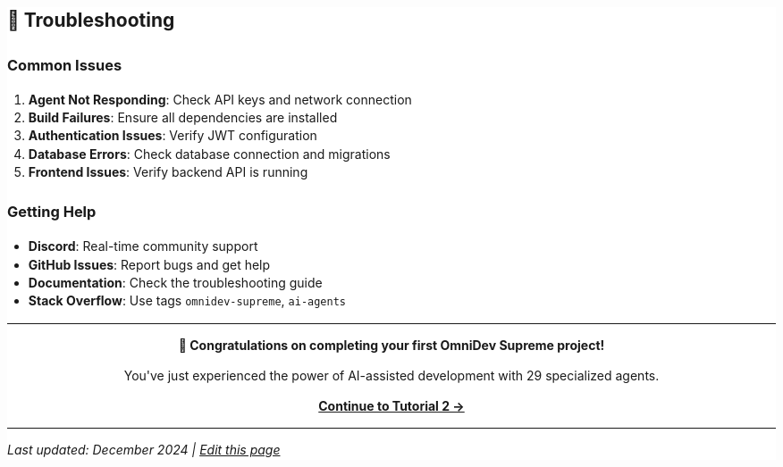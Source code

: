 ## 🛟 Troubleshooting

### **Common Issues**
1. **Agent Not Responding**: Check API keys and network connection
2. **Build Failures**: Ensure all dependencies are installed
3. **Authentication Issues**: Verify JWT configuration
4. **Database Errors**: Check database connection and migrations
5. **Frontend Issues**: Verify backend API is running

### **Getting Help**
- **Discord**: Real-time community support
- **GitHub Issues**: Report bugs and get help
- **Documentation**: Check the troubleshooting guide
- **Stack Overflow**: Use tags `omnidev-supreme`, `ai-agents`

---

<div align="center">
  <p><strong>🎉 Congratulations on completing your first OmniDev Supreme project!</strong></p>
  <p>You've just experienced the power of AI-assisted development with 29 specialized agents.</p>
  
  <a href="agent-interaction.md">
    <strong>Continue to Tutorial 2 →</strong>
  </a>
</div>

---

*Last updated: December 2024 | [Edit this page](https://github.com/meistro57/omnidev-supreme/edit/main/wiki/tutorials/first-project.md)*